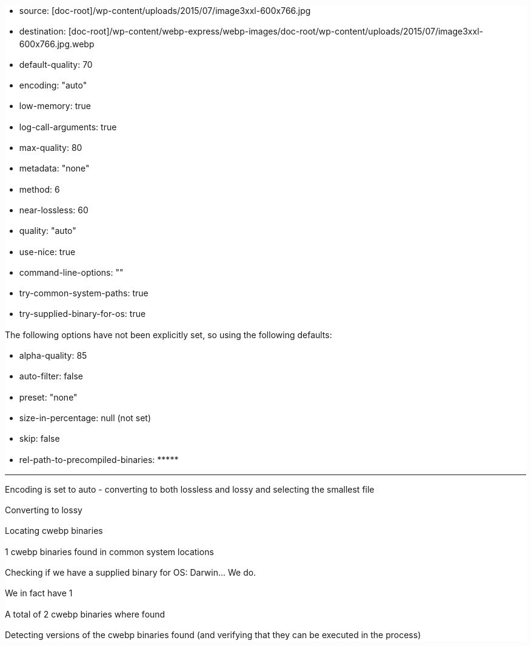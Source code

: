 - source: [doc-root]/wp-content/uploads/2015/07/image3xxl-600x766.jpg

- destination: [doc-root]/wp-content/webp-express/webp-images/doc-root/wp-content/uploads/2015/07/image3xxl-600x766.jpg.webp

- default-quality: 70

- encoding: "auto"

- low-memory: true

- log-call-arguments: true

- max-quality: 80

- metadata: "none"

- method: 6

- near-lossless: 60

- quality: "auto"

- use-nice: true

- command-line-options: ""

- try-common-system-paths: true

- try-supplied-binary-for-os: true


The following options have not been explicitly set, so using the following defaults:

- alpha-quality: 85

- auto-filter: false

- preset: "none"

- size-in-percentage: null (not set)

- skip: false

- rel-path-to-precompiled-binaries: *****

------------


Encoding is set to auto - converting to both lossless and lossy and selecting the smallest file


Converting to lossy

Locating cwebp binaries

1 cwebp binaries found in common system locations

Checking if we have a supplied binary for OS: Darwin... We do.

We in fact have 1

A total of 2 cwebp binaries where found

Detecting versions of the cwebp binaries found (and verifying that they can be executed in the process)
